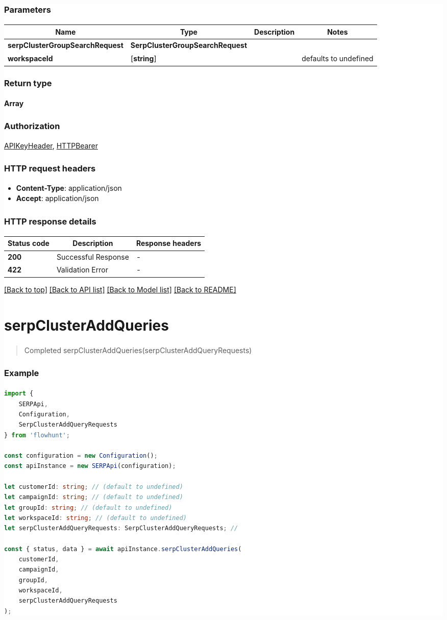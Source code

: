 ### Parameters

|Name | Type | Description  | Notes|
|------------- | ------------- | ------------- | -------------|
| **serpClusterGroupSearchRequest** | **SerpClusterGroupSearchRequest**|  | |
| **workspaceId** | [**string**] |  | defaults to undefined|


### Return type

**Array<SerpClusterKeywordResponse>**

### Authorization

[APIKeyHeader](../README.md#APIKeyHeader), [HTTPBearer](../README.md#HTTPBearer)

### HTTP request headers

 - **Content-Type**: application/json
 - **Accept**: application/json


### HTTP response details
| Status code | Description | Response headers |
|-------------|-------------|------------------|
|**200** | Successful Response |  -  |
|**422** | Validation Error |  -  |

[[Back to top]](#) [[Back to API list]](../README.md#documentation-for-api-endpoints) [[Back to Model list]](../README.md#documentation-for-models) [[Back to README]](../README.md)

# **serpClusterAddQueries**
> Completed serpClusterAddQueries(serpClusterAddQueryRequests)


### Example

```typescript
import {
    SERPApi,
    Configuration,
    SerpClusterAddQueryRequests
} from 'flowhunt';

const configuration = new Configuration();
const apiInstance = new SERPApi(configuration);

let customerId: string; // (default to undefined)
let campaignId: string; // (default to undefined)
let groupId: string; // (default to undefined)
let workspaceId: string; // (default to undefined)
let serpClusterAddQueryRequests: SerpClusterAddQueryRequests; //

const { status, data } = await apiInstance.serpClusterAddQueries(
    customerId,
    campaignId,
    groupId,
    workspaceId,
    serpClusterAddQueryRequests
);
```
